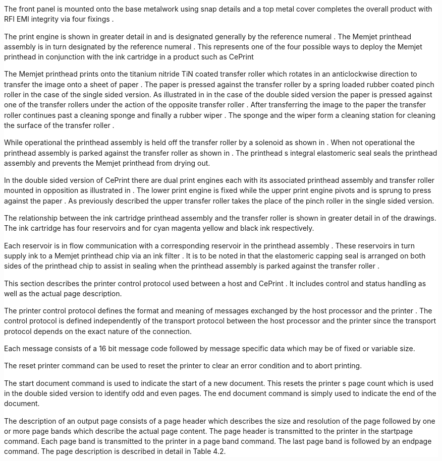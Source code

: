 The front panel is mounted onto the base metalwork using snap details and a top metal cover completes the overall product with RFI EMI integrity via four fixings .

The print engine is shown in greater detail in and is designated generally by the reference numeral . The Memjet printhead assembly is in turn designated by the reference numeral . This represents one of the four possible ways to deploy the Memjet printhead in conjunction with the ink cartridge in a product such as CePrint 

The Memjet printhead prints onto the titanium nitride TiN coated transfer roller which rotates in an anticlockwise direction to transfer the image onto a sheet of paper . The paper is pressed against the transfer roller by a spring loaded rubber coated pinch roller in the case of the single sided version. As illustrated in in the case of the double sided version the paper is pressed against one of the transfer rollers under the action of the opposite transfer roller . After transferring the image to the paper the transfer roller continues past a cleaning sponge and finally a rubber wiper . The sponge and the wiper form a cleaning station for cleaning the surface of the transfer roller .

While operational the printhead assembly is held off the transfer roller by a solenoid as shown in . When not operational the printhead assembly is parked against the transfer roller as shown in . The printhead s integral elastomeric seal seals the printhead assembly and prevents the Memjet printhead from drying out.

In the double sided version of CePrint there are dual print engines each with its associated printhead assembly and transfer roller mounted in opposition as illustrated in . The lower print engine is fixed while the upper print engine pivots and is sprung to press against the paper . As previously described the upper transfer roller takes the place of the pinch roller in the single sided version.

The relationship between the ink cartridge printhead assembly and the transfer roller is shown in greater detail in of the drawings. The ink cartridge has four reservoirs and for cyan magenta yellow and black ink respectively.

Each reservoir is in flow communication with a corresponding reservoir in the printhead assembly . These reservoirs in turn supply ink to a Memjet printhead chip via an ink filter . It is to be noted in that the elastomeric capping seal is arranged on both sides of the printhead chip to assist in sealing when the printhead assembly is parked against the transfer roller .

This section describes the printer control protocol used between a host and CePrint . It includes control and status handling as well as the actual page description.

The printer control protocol defines the format and meaning of messages exchanged by the host processor and the printer . The control protocol is defined independently of the transport protocol between the host processor and the printer since the transport protocol depends on the exact nature of the connection.

Each message consists of a 16 bit message code followed by message specific data which may be of fixed or variable size.

The reset printer command can be used to reset the printer to clear an error condition and to abort printing.

The start document command is used to indicate the start of a new document. This resets the printer s page count which is used in the double sided version to identify odd and even pages. The end document command is simply used to indicate the end of the document.

The description of an output page consists of a page header which describes the size and resolution of the page followed by one or more page bands which describe the actual page content. The page header is transmitted to the printer in the startpage command. Each page band is transmitted to the printer in a page band command. The last page band is followed by an endpage command. The page description is described in detail in Table 4.2.
